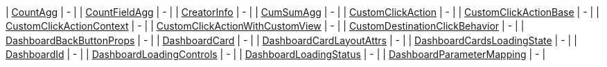 | [CountAgg](./api_html/internal/CountAgg.md)                                                                       | -                                                                                                                                                                                                                               |
| [CountFieldAgg](./api_html/internal/CountFieldAgg.md)                                                             | -                                                                                                                                                                                                                               |
| [CreatorInfo](./api_html/internal/CreatorInfo.md)                                                                 | -                                                                                                                                                                                                                               |
| [CumSumAgg](./api_html/internal/CumSumAgg.md)                                                                     | -                                                                                                                                                                                                                               |
| [CustomClickAction](./api_html/internal/CustomClickAction.md)                                                     | -                                                                                                                                                                                                                               |
| [CustomClickActionBase](./api_html/internal/CustomClickActionBase.md)                                             | -                                                                                                                                                                                                                               |
| [CustomClickActionContext](./api_html/internal/CustomClickActionContext.md)                                       | -                                                                                                                                                                                                                               |
| [CustomClickActionWithCustomView](./api_html/internal/CustomClickActionWithCustomView.md)                         | -                                                                                                                                                                                                                               |
| [CustomDestinationClickBehavior](./api_html/internal/CustomDestinationClickBehavior.md)                           | -                                                                                                                                                                                                                               |
| [DashboardBackButtonProps](./api_html/internal/DashboardBackButtonProps.md)                                       | -                                                                                                                                                                                                                               |
| [DashboardCard](./api_html/internal/DashboardCard.md)                                                             | -                                                                                                                                                                                                                               |
| [DashboardCardLayoutAttrs](./api_html/internal/DashboardCardLayoutAttrs.md)                                       | -                                                                                                                                                                                                                               |
| [DashboardCardsLoadingState](./api_html/internal/DashboardCardsLoadingState.md)                                   | -                                                                                                                                                                                                                               |
| [DashboardId](./api_html/internal/DashboardId.md)                                                                 | -                                                                                                                                                                                                                               |
| [DashboardLoadingControls](./api_html/internal/DashboardLoadingControls.md)                                       | -                                                                                                                                                                                                                               |
| [DashboardLoadingStatus](./api_html/internal/DashboardLoadingStatus.md)                                           | -                                                                                                                                                                                                                               |
| [DashboardParameterMapping](./api_html/internal/DashboardParameterMapping.md)                                     | -                                                                                                                                                                                                                               |